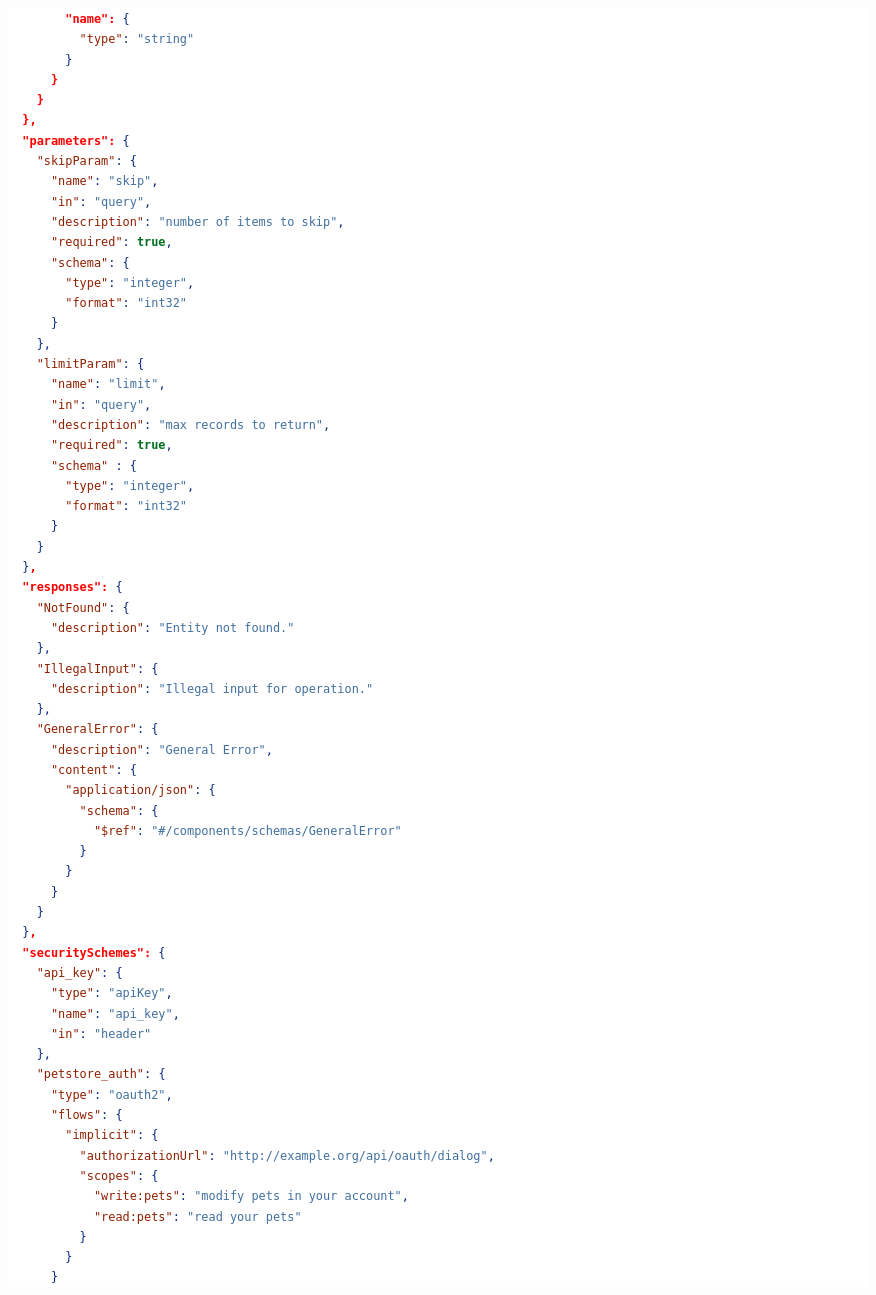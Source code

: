 ```json
        "name": {
          "type": "string"
        }
      }
    }
  },
  "parameters": {
    "skipParam": {
      "name": "skip",
      "in": "query",
      "description": "number of items to skip",
      "required": true,
      "schema": {
        "type": "integer",
        "format": "int32"
      }
    },
    "limitParam": {
      "name": "limit",
      "in": "query",
      "description": "max records to return",
      "required": true,
      "schema" : {
        "type": "integer",
        "format": "int32"
      }
    }
  },
  "responses": {
    "NotFound": {
      "description": "Entity not found."
    },
    "IllegalInput": {
      "description": "Illegal input for operation."
    },
    "GeneralError": {
      "description": "General Error",
      "content": {
        "application/json": {
          "schema": {
            "$ref": "#/components/schemas/GeneralError"
          }
        }
      }
    }
  },
  "securitySchemes": {
    "api_key": {
      "type": "apiKey",
      "name": "api_key",
      "in": "header"
    },
    "petstore_auth": {
      "type": "oauth2",
      "flows": {
        "implicit": {
          "authorizationUrl": "http://example.org/api/oauth/dialog",
          "scopes": {
            "write:pets": "modify pets in your account",
            "read:pets": "read your pets"
          }
        }
      }
```